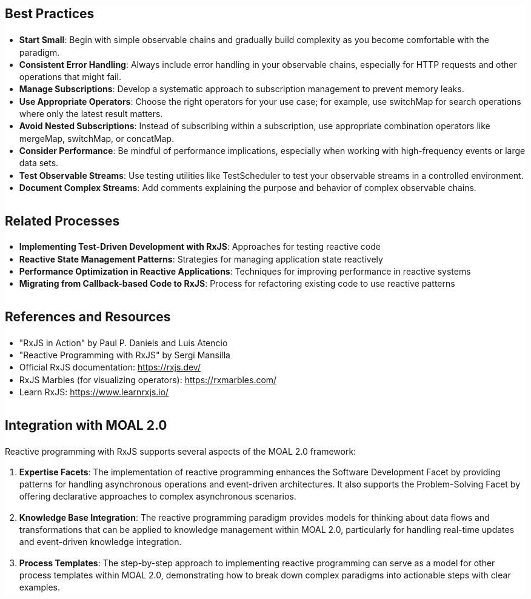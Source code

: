 ## Best Practices

- **Start Small**: Begin with simple observable chains and gradually build complexity as you become comfortable with the paradigm.
- **Consistent Error Handling**: Always include error handling in your observable chains, especially for HTTP requests and other operations that might fail.
- **Manage Subscriptions**: Develop a systematic approach to subscription management to prevent memory leaks.
- **Use Appropriate Operators**: Choose the right operators for your use case; for example, use switchMap for search operations where only the latest result matters.
- **Avoid Nested Subscriptions**: Instead of subscribing within a subscription, use appropriate combination operators like mergeMap, switchMap, or concatMap.
- **Consider Performance**: Be mindful of performance implications, especially when working with high-frequency events or large data sets.
- **Test Observable Streams**: Use testing utilities like TestScheduler to test your observable streams in a controlled environment.
- **Document Complex Streams**: Add comments explaining the purpose and behavior of complex observable chains.

## Related Processes
- **Implementing Test-Driven Development with RxJS**: Approaches for testing reactive code
- **Reactive State Management Patterns**: Strategies for managing application state reactively
- **Performance Optimization in Reactive Applications**: Techniques for improving performance in reactive systems
- **Migrating from Callback-based Code to RxJS**: Process for refactoring existing code to use reactive patterns

## References and Resources
- "RxJS in Action" by Paul P. Daniels and Luis Atencio
- "Reactive Programming with RxJS" by Sergi Mansilla
- Official RxJS documentation: https://rxjs.dev/
- RxJS Marbles (for visualizing operators): https://rxmarbles.com/
- Learn RxJS: https://www.learnrxjs.io/

## Integration with MOAL 2.0

Reactive programming with RxJS supports several aspects of the MOAL 2.0 framework:

1. **Expertise Facets**: The implementation of reactive programming enhances the Software Development Facet by providing patterns for handling asynchronous operations and event-driven architectures. It also supports the Problem-Solving Facet by offering declarative approaches to complex asynchronous scenarios.

2. **Knowledge Base Integration**: The reactive programming paradigm provides models for thinking about data flows and transformations that can be applied to knowledge management within MOAL 2.0, particularly for handling real-time updates and event-driven knowledge integration.

3. **Process Templates**: The step-by-step approach to implementing reactive programming can serve as a model for other process templates within MOAL 2.0, demonstrating how to break down complex paradigms into actionable steps with clear examples.
